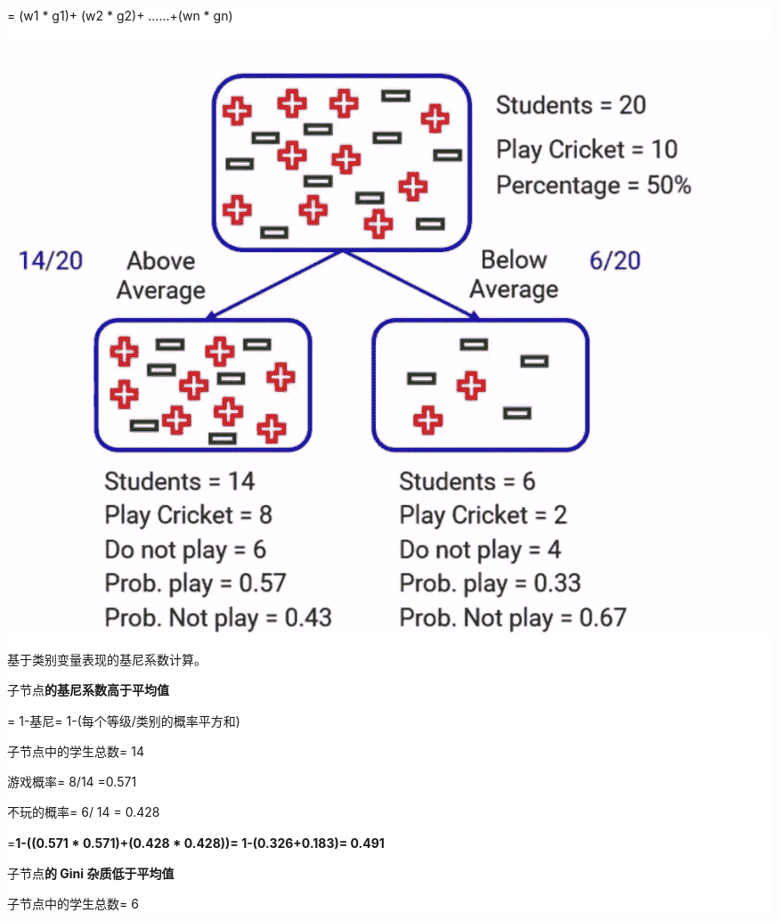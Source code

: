 = (w1 * g1)+ (w2 * g2)+ ……+(wn * gn)

![](img/fbe84c50587b9730ee8a874123aba8f3.png)

基于类别变量表现的基尼系数计算。

子节点**的基尼系数高于平均值**

= 1-基尼= 1-(每个等级/类别的概率平方和)

子节点中的学生总数= 14

游戏概率= 8/14 =0.571

不玩的概率= 6/ 14 = 0.428

=**1-((0.571 * 0.571)+(0.428 * 0.428))= 1-(0.326+0.183)= 0.491**

子节点**的 Gini 杂质低于平均值**

子节点中的学生总数= 6
